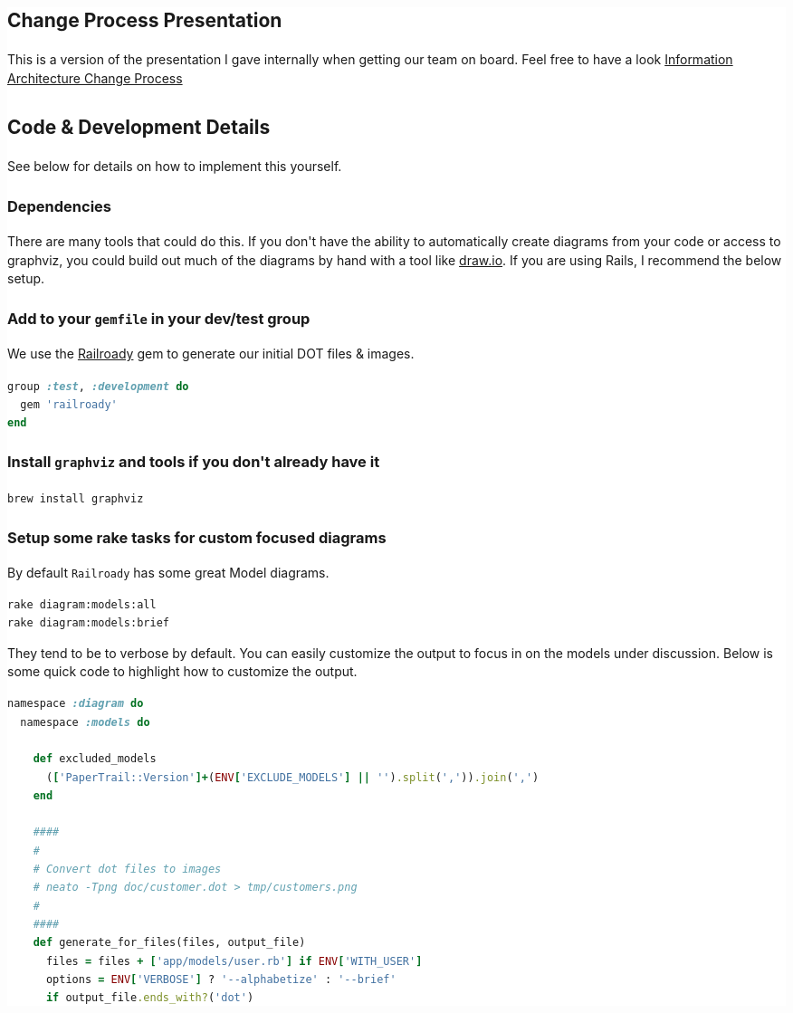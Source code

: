 ## Change Process Presentation

This is a version of the presentation I gave internally when getting
our team on board. Feel free to have a look
[Information Architecture Change Process](https://www.mayerdan.com/ia_change/IA_Change_Process.pdf)

<iframe src="https://docs.google.com/presentation/d/1IjZATQlvL8hT7r3OUWPJpMAE10cQyWhJTK5l7Mpcgzw/embed?start=false&loop=false&delayms=5000" frameborder="0" width="960" height="569" allowfullscreen="true" mozallowfullscreen="true" webkitallowfullscreen="true"></iframe>

## Code & Development Details

See below for details on how to implement this yourself.

### Dependencies

There are many tools that could do this. If you don't have the ability to automatically create diagrams from your code or access to graphviz, you could build out much of the diagrams by hand with a tool like [draw.io](https://www.draw.io/). If you are using Rails, I recommend the below setup.

### Add to your `gemfile` in your dev/test group

We use the [Railroady](https://github.com/preston/railroady) gem to generate our initial DOT files & images.

```ruby
group :test, :development do
  gem 'railroady'
end
```

### Install `graphviz` and tools if you don't already have it

`brew install graphviz`

### Setup some rake tasks for custom focused diagrams  

By default `Railroady` has some great Model diagrams.

```
rake diagram:models:all
rake diagram:models:brief
```

They tend to be to verbose by default. You can easily customize the output to focus in on the models under discussion. Below is some quick code to highlight how to customize the output.

```ruby
namespace :diagram do
  namespace :models do

    def excluded_models
      (['PaperTrail::Version']+(ENV['EXCLUDE_MODELS'] || '').split(',')).join(',')
    end

    ####
    #
    # Convert dot files to images
    # neato -Tpng doc/customer.dot > tmp/customers.png
    #
    ####
    def generate_for_files(files, output_file)
      files = files + ['app/models/user.rb'] if ENV['WITH_USER']
      options = ENV['VERBOSE'] ? '--alphabetize' : '--brief'
      if output_file.ends_with?('dot')
```
